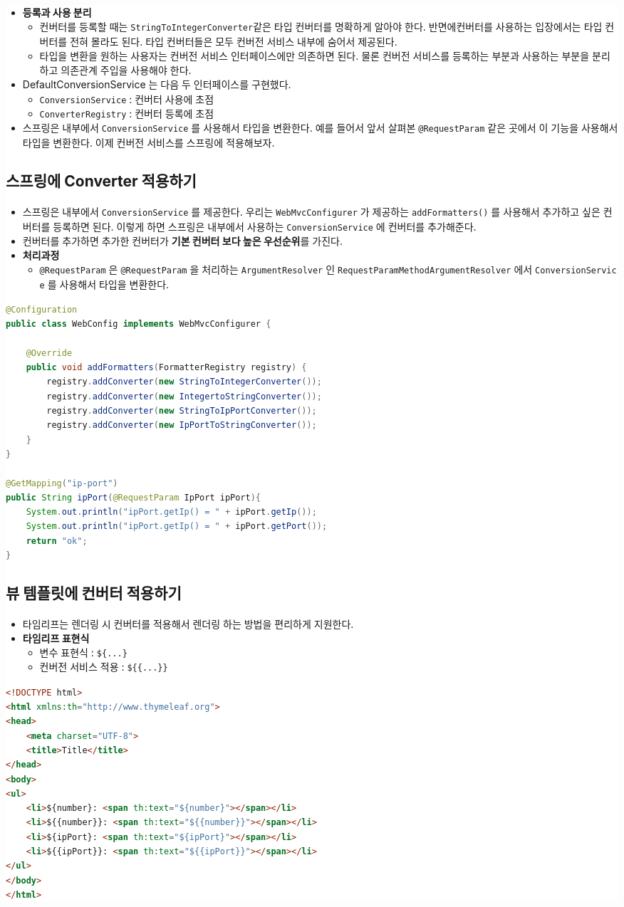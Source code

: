 - **등록과 사용 분리**
    - 컨버터를 등록할 때는 `StringToIntegerConverter`같은 타입 컨버터를 명확하게 알아야 한다. 반면에컨버터를 사용하는 입장에서는 타입 컨버터를 전혀 몰라도 된다. 타입 컨버터들은 모두 컨버전 서비스 내부에 숨어서 제공된다.
    - 타입을 변환을 원하는 사용자는 컨버전 서비스 인터페이스에만 의존하면 된다. 물론 컨버전 서비스를 등록하는 부분과 사용하는 부분을 분리하고 의존관계 주입을 사용해야 한다.
- DefaultConversionService 는 다음 두 인터페이스를 구현했다.
    - `ConversionService` : 컨버터 사용에 초점
    - `ConverterRegistry` : 컨버터 등록에 초점
- 스프링은 내부에서 `ConversionService` 를 사용해서 타입을 변환한다. 예를 들어서 앞서 살펴본
`@RequestParam` 같은 곳에서 이 기능을 사용해서 타입을 변환한다. 이제 컨버전 서비스를 스프링에 적용해보자.

## 스프링에 Converter 적용하기

- 스프링은 내부에서 `ConversionService` 를 제공한다. 우리는 `WebMvcConfigurer` 가 제공하는
`addFormatters()` 를 사용해서 추가하고 싶은 컨버터를 등록하면 된다. 이렇게 하면 스프링은 내부에서 사용하는 `ConversionService` 에 컨버터를 추가해준다.
- 컨버터를 추가하면 추가한 컨버터가 **기본 컨버터 보다 높은 우선순위**를 가진다.
- **처리과정**
    - `@RequestParam` 은 `@RequestParam` 을 처리하는 `ArgumentResolver` 인 `RequestParamMethodArgumentResolver` 에서 `ConversionService` 를 사용해서 타입을 변환한다.

```java
@Configuration
public class WebConfig implements WebMvcConfigurer {

    @Override
    public void addFormatters(FormatterRegistry registry) {
        registry.addConverter(new StringToIntegerConverter());
        registry.addConverter(new IntegertoStringConverter());
        registry.addConverter(new StringToIpPortConverter());
        registry.addConverter(new IpPortToStringConverter());
    }
}

@GetMapping("ip-port")
public String ipPort(@RequestParam IpPort ipPort){
    System.out.println("ipPort.getIp() = " + ipPort.getIp());
    System.out.println("ipPort.getIp() = " + ipPort.getPort());
    return "ok";
}
```

## 뷰 템플릿에 컨버터 적용하기

- 타임리프는 렌더링 시 컨버터를 적용해서 렌더링 하는 방법을 편리하게 지원한다.
- **타임리프 표현식**
    - 변수 표현식 : `${...}`
    - 컨버전 서비스 적용 : `${{...}}`

```html
<!DOCTYPE html>
<html xmlns:th="http://www.thymeleaf.org">
<head>
    <meta charset="UTF-8">
    <title>Title</title>
</head>
<body>
<ul>
    <li>${number}: <span th:text="${number}"></span></li>
    <li>${{number}}: <span th:text="${{number}}"></span></li>
    <li>${ipPort}: <span th:text="${ipPort}"></span></li>
    <li>${{ipPort}}: <span th:text="${{ipPort}}"></span></li>
</ul>
</body>
</html>
```